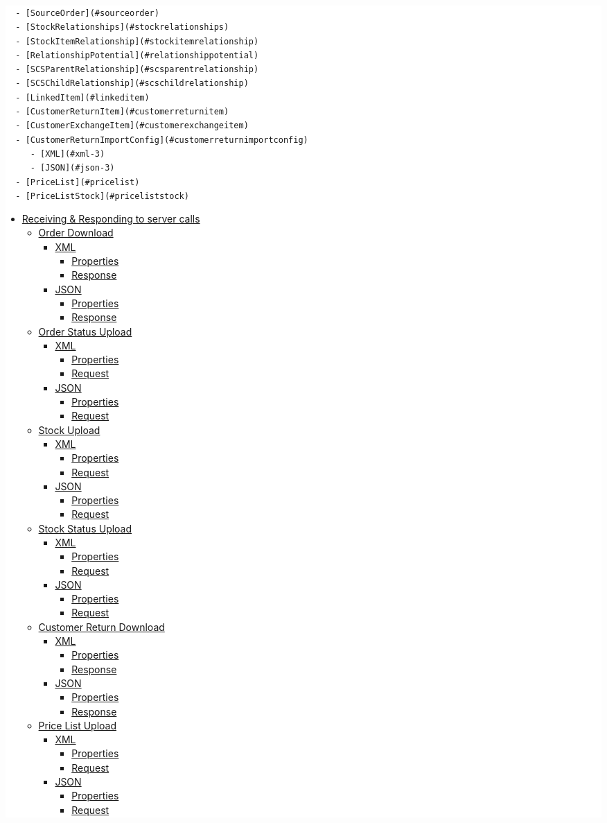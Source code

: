       - [SourceOrder](#sourceorder)      
      - [StockRelationships](#stockrelationships)
      - [StockItemRelationship](#stockitemrelationship)
      - [RelationshipPotential](#relationshippotential)
      - [SCSParentRelationship](#scsparentrelationship)
      - [SCSChildRelationship](#scschildrelationship)
      - [LinkedItem](#linkeditem)
      - [CustomerReturnItem](#customerreturnitem)
      - [CustomerExchangeItem](#customerexchangeitem)
      - [CustomerReturnImportConfig](#customerreturnimportconfig)
         - [XML](#xml-3)
         - [JSON](#json-3)
      - [PriceList](#pricelist)
      - [PriceListStock](#priceliststock)
- [Receiving &amp; Responding to server calls](#receiving-amp-responding-to-server-calls)
   - [Order Download](#order-download)
      - [XML](#xml-4)
         - [Properties](#properties)
         - [Response](#response)
      - [JSON](#json-4)
         - [Properties](#properties-1)
         - [Response](#response-1)
   - [Order Status Upload](#order-status-upload)
      - [XML](#xml-5)
         - [Properties](#properties-2)
         - [Request](#request)
      - [JSON](#json-5)
         - [Properties](#properties-3)
         - [Request](#request-1)
   - [Stock Upload](#stock-upload)
      - [XML](#xml-6)
         - [Properties](#properties-4)
         - [Request](#request-2)
      - [JSON](#json-6)
         - [Properties](#properties-4)
         - [Request](#request-3)      
   - [Stock Status Upload](#stock-status-upload)
      - [XML](#xml-6)
         - [Properties](#properties-5)
         - [Request](#request-4)
      - [JSON](#json-7)
         - [Properties](#properties-6)
         - [Request](#request-5)
   - [Customer Return Download](#customer-return-download)
      - [XML](#xml-7)
         - [Properties](#properties-7)
         - [Response](#response-2)
      - [JSON](#json-8)
         - [Properties](#properties-8)
         - [Response](#response-3)
   - [Price List Upload](#price-list-upload)
     - [XML](#xml-8)
         - [Properties](#properties-9)
         - [Request](#request-6)
      - [JSON](#json-9)
         - [Properties](#properties-10)
         - [Request](#request-7)
